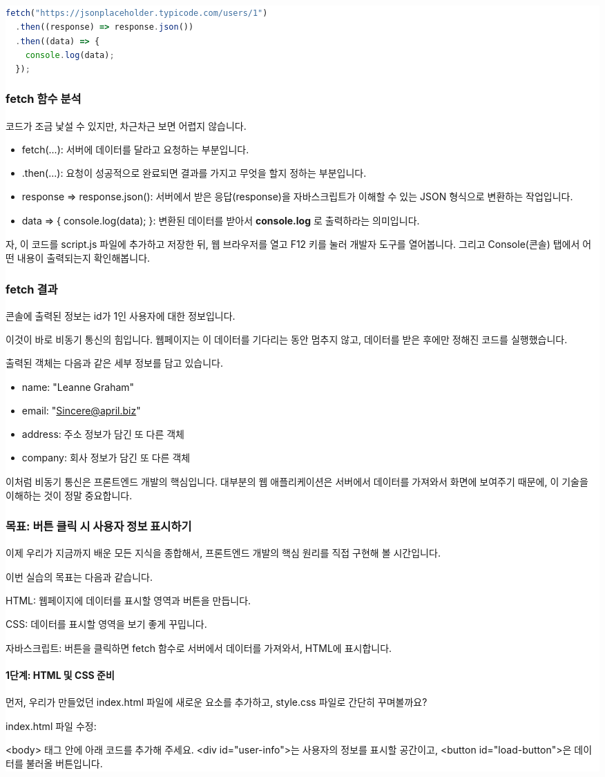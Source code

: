 ```javascript
fetch("https://jsonplaceholder.typicode.com/users/1")
  .then((response) => response.json())
  .then((data) => {
    console.log(data);
  });
```

### fetch 함수 분석

코드가 조금 낯설 수 있지만, 차근차근 보면 어렵지 않습니다.

- fetch(...): 서버에 데이터를 달라고 요청하는 부분입니다.

- .then(...): 요청이 성공적으로 완료되면 결과를 가지고 무엇을 할지 정하는 부분입니다.

- response => response.json(): 서버에서 받은 응답(response)을 자바스크립트가 이해할 수 있는 JSON 형식으로 변환하는 작업입니다.

- data => { console.log(data); }: 변환된 데이터를 받아서 **console.log** 로 출력하라는 의미입니다.

자, 이 코드를 script.js 파일에 추가하고 저장한 뒤, 웹 브라우저를 열고 F12 키를 눌러 개발자 도구를 열어봅니다. 그리고 Console(콘솔) 탭에서 어떤 내용이 출력되는지 확인해봅니다.

### fetch 결과

콘솔에 출력된 정보는 id가 1인 사용자에 대한 정보입니다.

이것이 바로 비동기 통신의 힘입니다. 웹페이지는 이 데이터를 기다리는 동안 멈추지 않고, 데이터를 받은 후에만 정해진 코드를 실행했습니다.

출력된 객체는 다음과 같은 세부 정보를 담고 있습니다.

- name: "Leanne Graham"

- email: "Sincere@april.biz"

- address: 주소 정보가 담긴 또 다른 객체

- company: 회사 정보가 담긴 또 다른 객체

이처럼 비동기 통신은 프론트엔드 개발의 핵심입니다. 대부분의 웹 애플리케이션은 서버에서 데이터를 가져와서 화면에 보여주기 때문에, 이 기술을 이해하는 것이 정말 중요합니다.

### 목표: 버튼 클릭 시 사용자 정보 표시하기

이제 우리가 지금까지 배운 모든 지식을 종합해서, 프론트엔드 개발의 핵심 원리를 직접 구현해 볼 시간입니다.

이번 실습의 목표는 다음과 같습니다.

HTML: 웹페이지에 데이터를 표시할 영역과 버튼을 만듭니다.

CSS: 데이터를 표시할 영역을 보기 좋게 꾸밉니다.

자바스크립트: 버튼을 클릭하면 fetch 함수로 서버에서 데이터를 가져와서, HTML에 표시합니다.

#### 1단계: HTML 및 CSS 준비

먼저, 우리가 만들었던 index.html 파일에 새로운 요소를 추가하고, style.css 파일로 간단히 꾸며볼까요?

index.html 파일 수정:

\<body> 태그 안에 아래 코드를 추가해 주세요. \<div id="user-info">는 사용자의 정보를 표시할 공간이고, \<button id="load-button">은 데이터를 불러올 버튼입니다.
